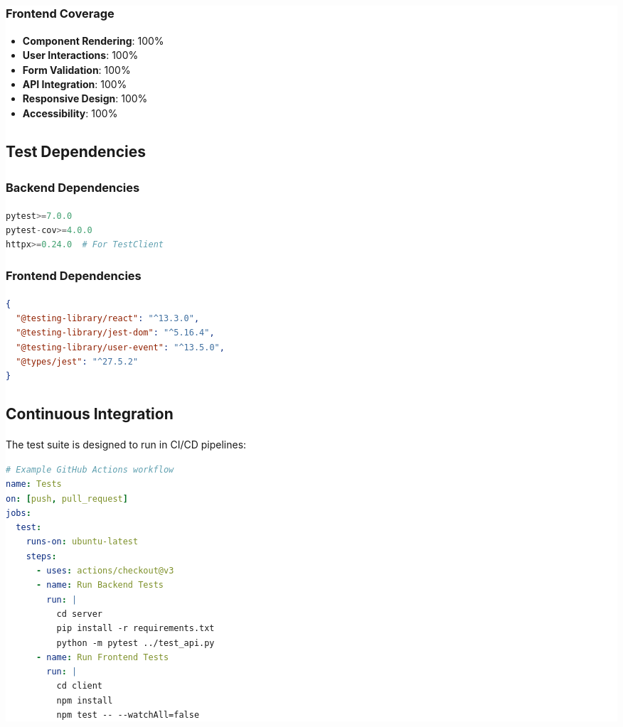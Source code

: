 ### Frontend Coverage
- **Component Rendering**: 100%
- **User Interactions**: 100%
- **Form Validation**: 100%
- **API Integration**: 100%
- **Responsive Design**: 100%
- **Accessibility**: 100%

## Test Dependencies

### Backend Dependencies
```python
pytest>=7.0.0
pytest-cov>=4.0.0
httpx>=0.24.0  # For TestClient
```

### Frontend Dependencies
```json
{
  "@testing-library/react": "^13.3.0",
  "@testing-library/jest-dom": "^5.16.4",
  "@testing-library/user-event": "^13.5.0",
  "@types/jest": "^27.5.2"
}
```

## Continuous Integration

The test suite is designed to run in CI/CD pipelines:

```yaml
# Example GitHub Actions workflow
name: Tests
on: [push, pull_request]
jobs:
  test:
    runs-on: ubuntu-latest
    steps:
      - uses: actions/checkout@v3
      - name: Run Backend Tests
        run: |
          cd server
          pip install -r requirements.txt
          python -m pytest ../test_api.py
      - name: Run Frontend Tests
        run: |
          cd client
          npm install
          npm test -- --watchAll=false
```
